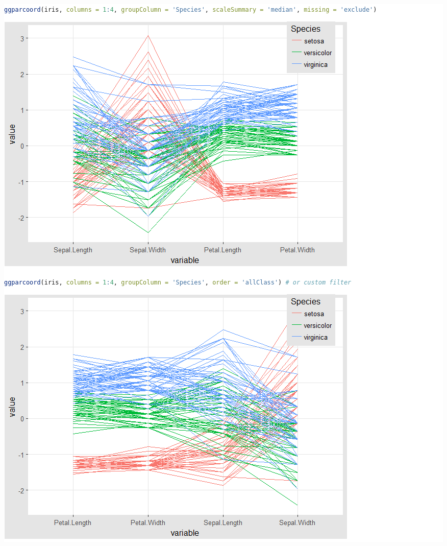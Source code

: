 ``` r
ggparcoord(iris, columns = 1:4, groupColumn = 'Species', scaleSummary = 'median', missing = 'exclude')
```

![](img/Plot_snippets_-_ggplot2/unnamed-chunk-219-7.png)

``` r
ggparcoord(iris, columns = 1:4, groupColumn = 'Species', order = 'allClass') # or custom filter
```

![](img/Plot_snippets_-_ggplot2/unnamed-chunk-219-8.png)

